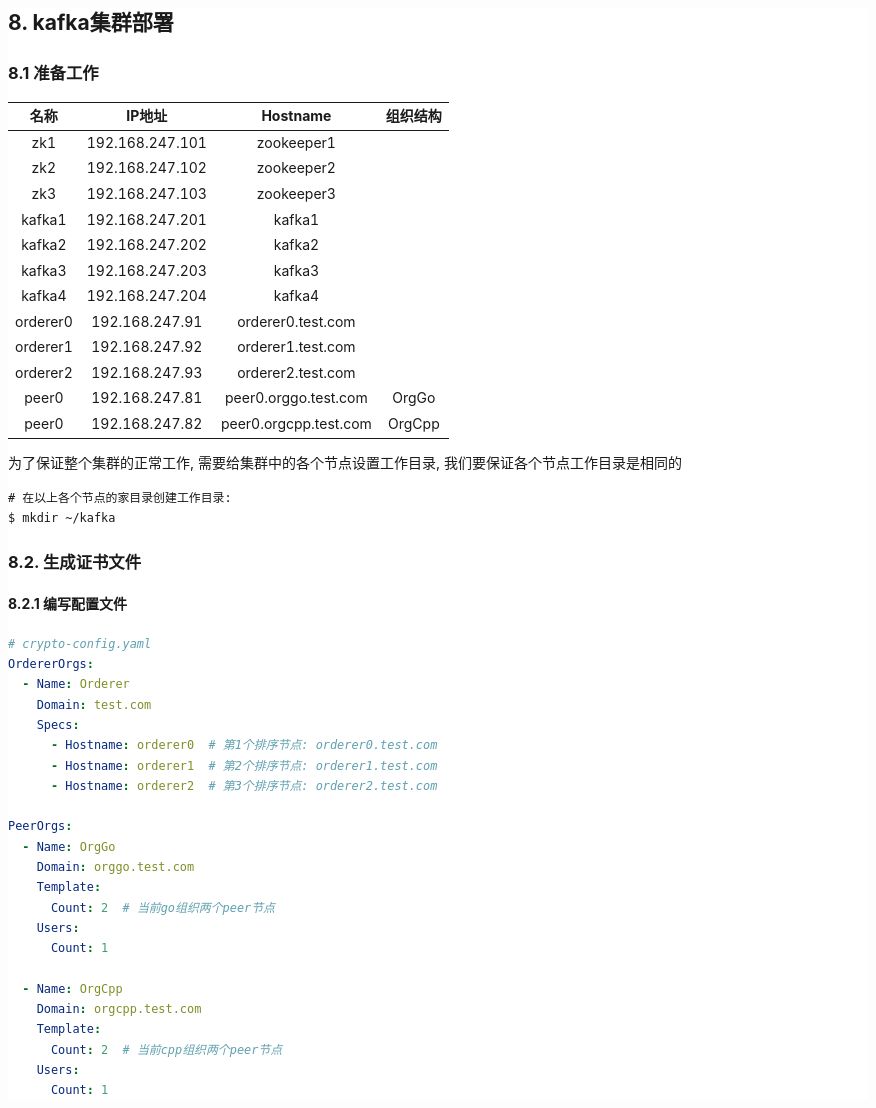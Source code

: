 ## 8. kafka集群部署

### 8.1 准备工作

|   名称   |     IP地址      |       Hostname        | 组织结构 |
| :------: | :-------------: | :-------------------: | :------: |
|   zk1    | 192.168.247.101 |      zookeeper1       |          |
|   zk2    | 192.168.247.102 |      zookeeper2       |          |
|   zk3    | 192.168.247.103 |      zookeeper3       |          |
|  kafka1  | 192.168.247.201 |        kafka1         |          |
|  kafka2  | 192.168.247.202 |        kafka2         |          |
|  kafka3  | 192.168.247.203 |        kafka3         |          |
|  kafka4  | 192.168.247.204 |        kafka4         |          |
| orderer0 | 192.168.247.91  |   orderer0.test.com   |          |
| orderer1 | 192.168.247.92  |   orderer1.test.com   |          |
| orderer2 | 192.168.247.93  |   orderer2.test.com   |          |
|  peer0   | 192.168.247.81  | peer0.orggo.test.com  |  OrgGo   |
|  peer0   | 192.168.247.82  | peer0.orgcpp.test.com |  OrgCpp  |

为了保证整个集群的正常工作, 需要给集群中的各个节点设置工作目录, 我们要保证各个节点工作目录是相同的

```shell
# 在以上各个节点的家目录创建工作目录:
$ mkdir ~/kafka
```

### 8.2. 生成证书文件

#### 8.2.1 编写配置文件

```yaml
# crypto-config.yaml
OrdererOrgs:
  - Name: Orderer
    Domain: test.com
    Specs:
      - Hostname: orderer0	# 第1个排序节点: orderer0.test.com
      - Hostname: orderer1	# 第2个排序节点: orderer1.test.com
      - Hostname: orderer2  # 第3个排序节点: orderer2.test.com

PeerOrgs:
  - Name: OrgGo
    Domain: orggo.test.com
    Template:
      Count: 2  # 当前go组织两个peer节点
    Users:
      Count: 1

  - Name: OrgCpp
    Domain: orgcpp.test.com
    Template:
      Count: 2  # 当前cpp组织两个peer节点
    Users:
      Count: 1
```
